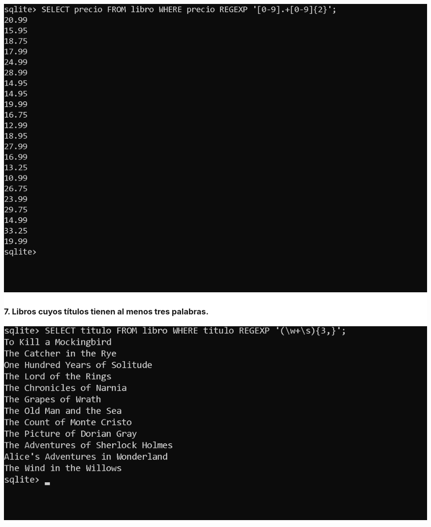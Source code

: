 <img src="img/ejercicio(6).png">

<br>

### __7.__ Libros cuyos títulos tienen al menos tres palabras.



<img src="img/ejercicio(7).png">
